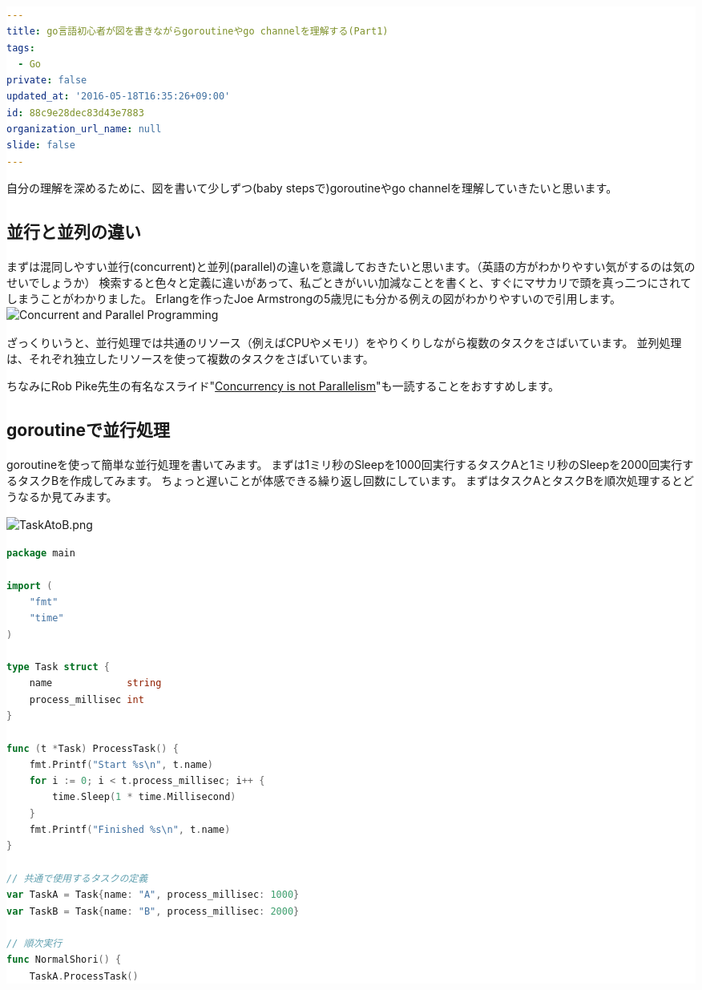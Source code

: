 ```yaml
---
title: go言語初心者が図を書きながらgoroutineやgo channelを理解する(Part1)
tags:
  - Go
private: false
updated_at: '2016-05-18T16:35:26+09:00'
id: 88c9e28dec83d43e7883
organization_url_name: null
slide: false
---
```


自分の理解を深めるために、図を書いて少しずつ(baby stepsで)goroutineやgo channelを理解していきたいと思います。

## 並行と並列の違い
まずは混同しやすい並行(concurrent)と並列(parallel)の違いを意識しておきたいと思います。（英語の方がわかりやすい気がするのは気のせいでしょうか）
検索すると色々と定義に違いがあって、私ごときがいい加減なことを書くと、すぐにマサカリで頭を真っ二つにされてしまうことがわかりました。
Erlangを作ったJoe Armstrongの5歳児にも分かる例えの図がわかりやすいので引用します。
![Concurrent and Parallel Programming](http://joearms.github.io/images/con_and_par.jpg "Concurrent and Parallel Programming")

ざっくりいうと、並行処理では共通のリソース（例えばCPUやメモリ）をやりくりしながら複数のタスクをさばいています。
並列処理は、それぞれ独立したリソースを使って複数のタスクをさばいています。

ちなみにRob Pike先生の有名なスライド"[Concurrency is not Parallelism](http://talks.golang.org/2012/waza.slide#1)"も一読することをおすすめします。

## goroutineで並行処理
goroutineを使って簡単な並行処理を書いてみます。
まずは1ミリ秒のSleepを1000回実行するタスクAと1ミリ秒のSleepを2000回実行するタスクBを作成してみます。
ちょっと遅いことが体感できる繰り返し回数にしています。
まずはタスクAとタスクBを順次処理するとどうなるか見てみます。

![TaskAtoB.png](https://qiita-image-store.s3.amazonaws.com/0/2818/b1f5c6d2-e8e3-1399-0273-f80385f362ba.png "TaskAtoB.png")


```Go:try_goroutine.go
package main

import (
    "fmt"
    "time"
)

type Task struct {
    name             string
    process_millisec int 
}

func (t *Task) ProcessTask() {
    fmt.Printf("Start %s\n", t.name)
    for i := 0; i < t.process_millisec; i++ {
        time.Sleep(1 * time.Millisecond)
    }   
    fmt.Printf("Finished %s\n", t.name)
}

// 共通で使用するタスクの定義
var TaskA = Task{name: "A", process_millisec: 1000}
var TaskB = Task{name: "B", process_millisec: 2000}

// 順次実行
func NormalShori() {
    TaskA.ProcessTask()
```